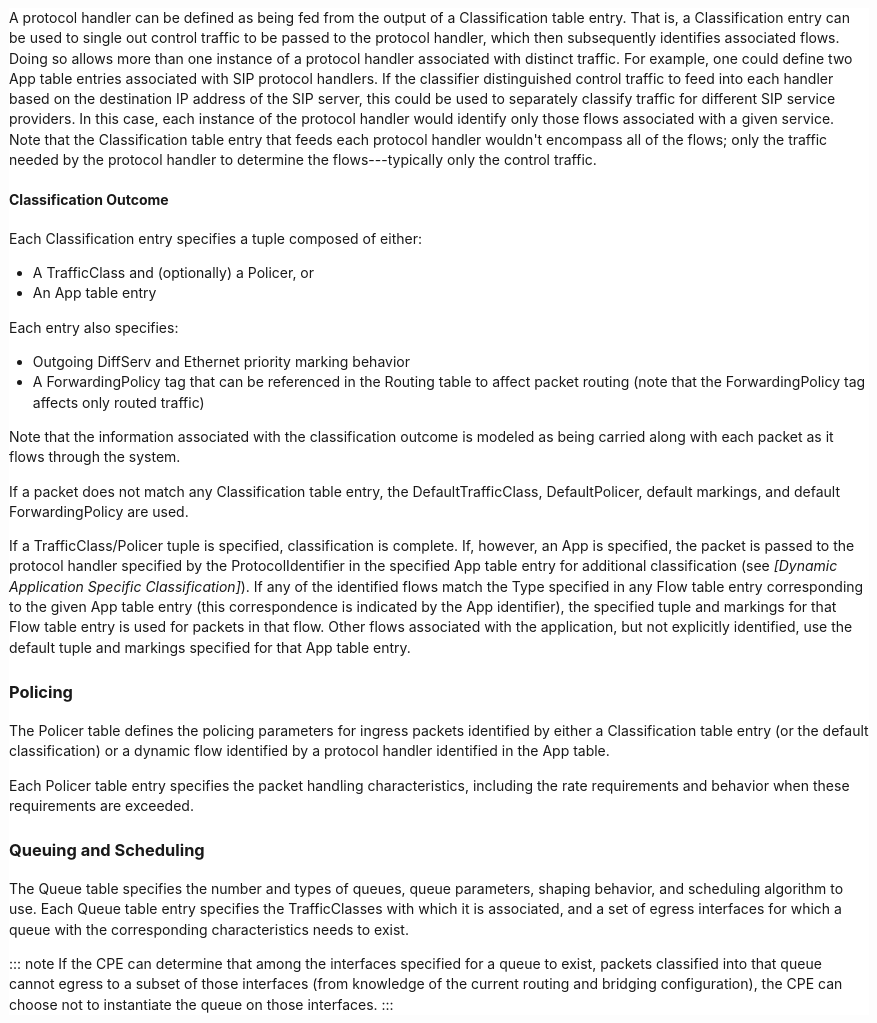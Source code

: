 A protocol handler can be defined as being fed from the output of a Classification table entry. That is, a Classification entry can be used to single out control traffic to be passed to the protocol handler, which then subsequently identifies associated flows. Doing so allows more than one instance of a protocol handler associated with distinct traffic. For example, one could define two App table entries associated with SIP protocol handlers. If the classifier distinguished control traffic to feed into each handler based on the destination IP address of the SIP server, this could be used to separately classify traffic for different SIP service providers. In this case, each instance of the protocol handler would identify only those flows associated with a given service. Note that the Classification table entry that feeds each protocol handler wouldn't encompass all of the flows; only the traffic needed by the protocol handler to determine the flows---typically only the control traffic.

#### Classification Outcome

Each Classification entry specifies a tuple composed of either:

* A TrafficClass and (optionally) a Policer, or
* An App table entry

Each entry also specifies:

* Outgoing DiffServ and Ethernet priority marking behavior
* A ForwardingPolicy tag that can be referenced in the Routing table to affect packet routing (note that the ForwardingPolicy tag affects only routed traffic)

Note that the information associated with the classification outcome is modeled as being carried along with each packet as it flows through the system.

If a packet does not match any Classification table entry, the DefaultTrafficClass, DefaultPolicer, default markings, and default ForwardingPolicy are used.

If a TrafficClass/Policer tuple is specified, classification is complete. If, however, an App is specified, the packet is passed to the protocol handler specified by the ProtocolIdentifier in the specified App table entry for additional classification (see *[Dynamic Application Specific Classification]*). If any of the identified flows match the Type specified in any Flow table entry corresponding to the given App table entry (this correspondence is indicated by the App identifier), the specified tuple and markings for that Flow table entry is used for packets in that flow. Other flows associated with the application, but not explicitly identified, use the default tuple and markings specified for that App table entry.

### Policing

The Policer table defines the policing parameters for ingress packets identified by either a Classification table entry (or the default classification) or a dynamic flow identified by a protocol handler identified in the App table.

Each Policer table entry specifies the packet handling characteristics, including the rate requirements and behavior when these requirements are exceeded.

### Queuing and Scheduling

The Queue table specifies the number and types of queues, queue parameters, shaping behavior, and scheduling algorithm to use. Each Queue table entry specifies the TrafficClasses with which it is associated, and a set of egress interfaces for which a queue with the corresponding characteristics needs to exist.

::: note
If the CPE can determine that among the interfaces specified for a queue to exist, packets classified into that queue cannot egress to a subset of those interfaces (from knowledge of the current routing and bridging configuration), the CPE can choose not to instantiate the queue on those interfaces.
:::
